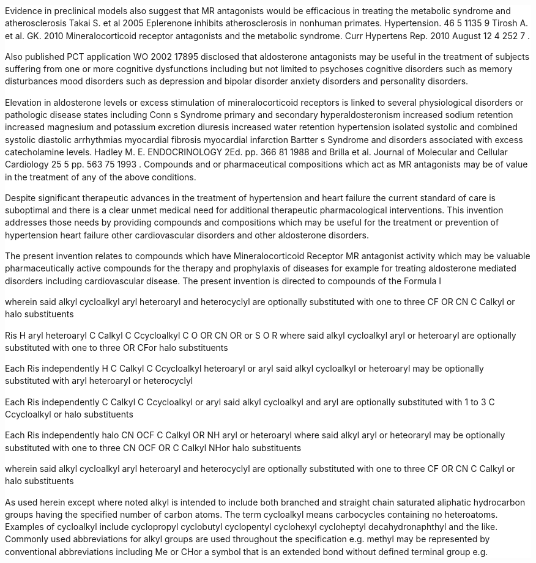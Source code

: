Evidence in preclinical models also suggest that MR antagonists would be efficacious in treating the metabolic syndrome and atherosclerosis Takai S. et al 2005 Eplerenone inhibits atherosclerosis in nonhuman primates. Hypertension. 46 5 1135 9 Tirosh A. et al. GK. 2010 Mineralocorticoid receptor antagonists and the metabolic syndrome. Curr Hypertens Rep. 2010 August 12 4 252 7 .

Also published PCT application WO 2002 17895 disclosed that aldosterone antagonists may be useful in the treatment of subjects suffering from one or more cognitive dysfunctions including but not limited to psychoses cognitive disorders such as memory disturbances mood disorders such as depression and bipolar disorder anxiety disorders and personality disorders.

Elevation in aldosterone levels or excess stimulation of mineralocorticoid receptors is linked to several physiological disorders or pathologic disease states including Conn s Syndrome primary and secondary hyperaldosteronism increased sodium retention increased magnesium and potassium excretion diuresis increased water retention hypertension isolated systolic and combined systolic diastolic arrhythmias myocardial fibrosis myocardial infarction Bartter s Syndrome and disorders associated with excess catecholamine levels. Hadley M. E. ENDOCRINOLOGY 2Ed. pp. 366 81 1988 and Brilla et al. Journal of Molecular and Cellular Cardiology 25 5 pp. 563 75 1993 . Compounds and or pharmaceutical compositions which act as MR antagonists may be of value in the treatment of any of the above conditions.

Despite significant therapeutic advances in the treatment of hypertension and heart failure the current standard of care is suboptimal and there is a clear unmet medical need for additional therapeutic pharmacological interventions. This invention addresses those needs by providing compounds and compositions which may be useful for the treatment or prevention of hypertension heart failure other cardiovascular disorders and other aldosterone disorders.

The present invention relates to compounds which have Mineralocorticoid Receptor MR antagonist activity which may be valuable pharmaceutically active compounds for the therapy and prophylaxis of diseases for example for treating aldosterone mediated disorders including cardiovascular disease. The present invention is directed to compounds of the Formula I 

wherein said alkyl cycloalkyl aryl heteroaryl and heterocyclyl are optionally substituted with one to three CF OR CN C Calkyl or halo substituents 

Ris H aryl heteroaryl C Calkyl C Ccycloalkyl C O OR CN OR or S O R where said alkyl cycloalkyl aryl or heteroaryl are optionally substituted with one to three OR CFor halo substituents 

Each Ris independently H C Calkyl C Ccycloalkyl heteroaryl or aryl said alkyl cycloalkyl or heteroaryl may be optionally substituted with aryl heteroaryl or heterocyclyl 

Each Ris independently C Calkyl C Ccycloalkyl or aryl said alkyl cycloalkyl and aryl are optionally substituted with 1 to 3 C Ccycloalkyl or halo substituents 

Each Ris independently halo CN OCF C Calkyl OR NH aryl or heteroaryl where said alkyl aryl or heteoraryl may be optionally substituted with one to three CN OCF OR C Calkyl NHor halo substituents 

wherein said alkyl cycloalkyl aryl heteroaryl and heterocyclyl are optionally substituted with one to three CF OR CN C Calkyl or halo substituents 

As used herein except where noted alkyl is intended to include both branched and straight chain saturated aliphatic hydrocarbon groups having the specified number of carbon atoms. The term cycloalkyl means carbocycles containing no heteroatoms. Examples of cycloalkyl include cyclopropyl cyclobutyl cyclopentyl cyclohexyl cycloheptyl decahydronaphthyl and the like. Commonly used abbreviations for alkyl groups are used throughout the specification e.g. methyl may be represented by conventional abbreviations including Me or CHor a symbol that is an extended bond without defined terminal group e.g.
